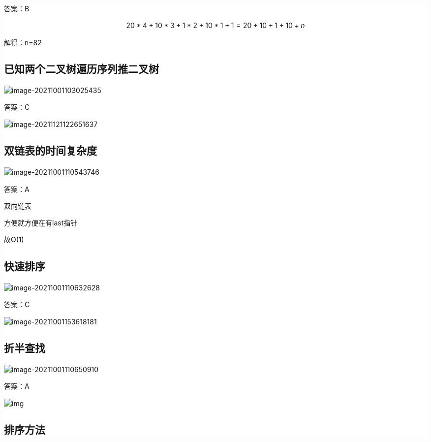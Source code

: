 答案：B

$$20*4+10*3+1*2+10*1+1=20+10+1+10+n$$

解得：n=82



## 已知两个二叉树遍历序列推二叉树

![image-20211001103025435](https://picgo-freejim.oss-cn-beijing.aliyuncs.com/to_upload/image-20211001103025435.png)

答案：C

![image-20211121122651637](https://picgo-freejim.oss-cn-beijing.aliyuncs.com/to_upload/image-20211121122651637.png)





## 双链表的时间复杂度

![image-20211001110543746](https://picgo-freejim.oss-cn-beijing.aliyuncs.com/to_upload/image-20211001110543746.png)

答案：A

双向链表

方便就方便在有last指针

故O(1)



## 快速排序

![image-20211001110632628](https://picgo-freejim.oss-cn-beijing.aliyuncs.com/to_upload/image-20211001110632628.png)

答案：C

![image-20211001153618181](https://picgo-freejim.oss-cn-beijing.aliyuncs.com/to_upload/image-20211001153618181.png)







## 折半查找

![image-20211001110650910](https://picgo-freejim.oss-cn-beijing.aliyuncs.com/to_upload/image-20211001110650910.png)

答案：A

![img](https://uploadfiles.nowcoder.com/images/20180602/1512337_1527901879805_1AB9C01693AF14608DCDC653E8083986)



## 排序方法
